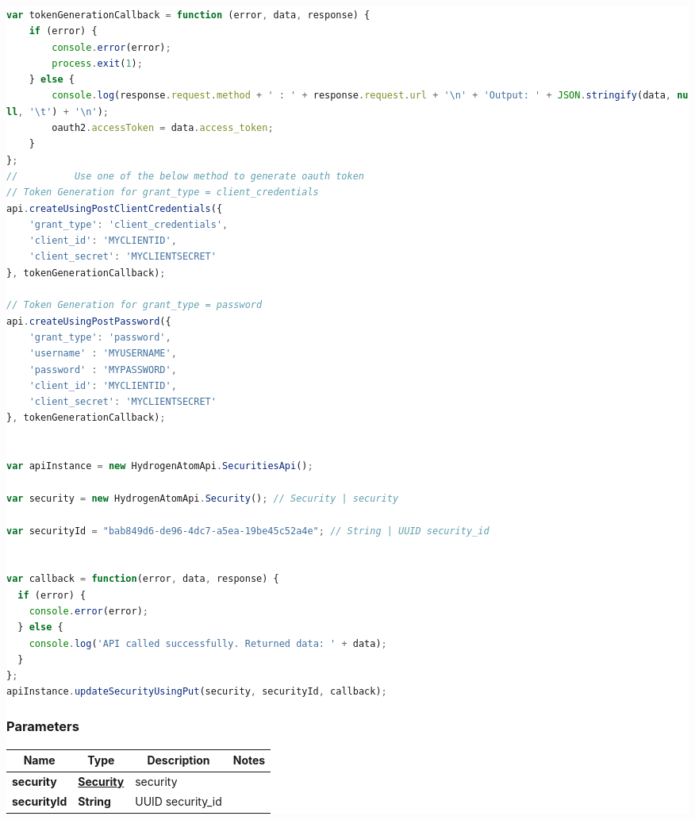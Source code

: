 ```javascript
var tokenGenerationCallback = function (error, data, response) {
    if (error) {
        console.error(error);
        process.exit(1);
    } else {
        console.log(response.request.method + ' : ' + response.request.url + '\n' + 'Output: ' + JSON.stringify(data, null, '\t') + '\n');
        oauth2.accessToken = data.access_token;
    }
};
//          Use one of the below method to generate oauth token        
// Token Generation for grant_type = client_credentials
api.createUsingPostClientCredentials({
    'grant_type': 'client_credentials',
    'client_id': 'MYCLIENTID',
    'client_secret': 'MYCLIENTSECRET'
}, tokenGenerationCallback);

// Token Generation for grant_type = password
api.createUsingPostPassword({
    'grant_type': 'password',
    'username' : 'MYUSERNAME',
    'password' : 'MYPASSWORD',
    'client_id': 'MYCLIENTID',
    'client_secret': 'MYCLIENTSECRET'
}, tokenGenerationCallback);


var apiInstance = new HydrogenAtomApi.SecuritiesApi();

var security = new HydrogenAtomApi.Security(); // Security | security

var securityId = "bab849d6-de96-4dc7-a5ea-19be45c52a4e"; // String | UUID security_id


var callback = function(error, data, response) {
  if (error) {
    console.error(error);
  } else {
    console.log('API called successfully. Returned data: ' + data);
  }
};
apiInstance.updateSecurityUsingPut(security, securityId, callback);
```

### Parameters

Name | Type | Description  | Notes
------------- | ------------- | ------------- | -------------
 **security** | [**Security**](Security.md)| security | 
 **securityId** | **String**| UUID security_id | 
